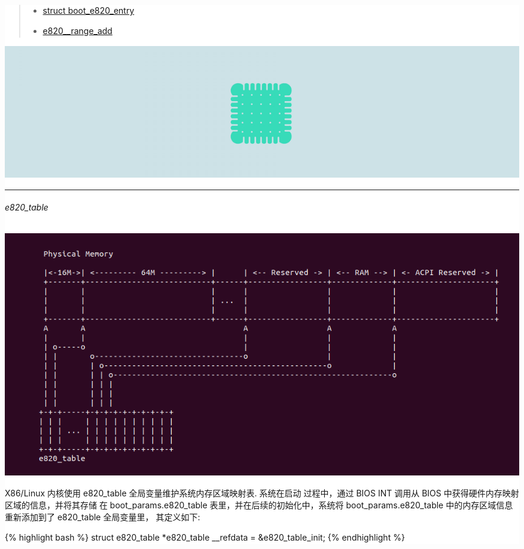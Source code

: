 > - [struct boot_e820_entry](#D010)
>
> - [e820__range_add](#D02005) 

![](/assets/PDB/BiscuitOS/kernel/IND000100.png)

------------------------------------

###### <span id="D030">e820_table</span>

![](/assets/PDB/HK/HK000320.png)

X86/Linux 内核使用 e820_table 全局变量维护系统内存区域映射表. 系统在启动
过程中，通过 BIOS INT 调用从 BIOS 中获得硬件内存映射区域的信息，并将其存储
在 boot_params.e820_table 表里，并在后续的初始化中，系统将 
boot_params.e820_table 中的内存区域信息重新添加到了 e820_table 全局变量里，
其定义如下:

{% highlight bash %}
struct e820_table *e820_table __refdata                 = &e820_table_init;
{% endhighlight %}
